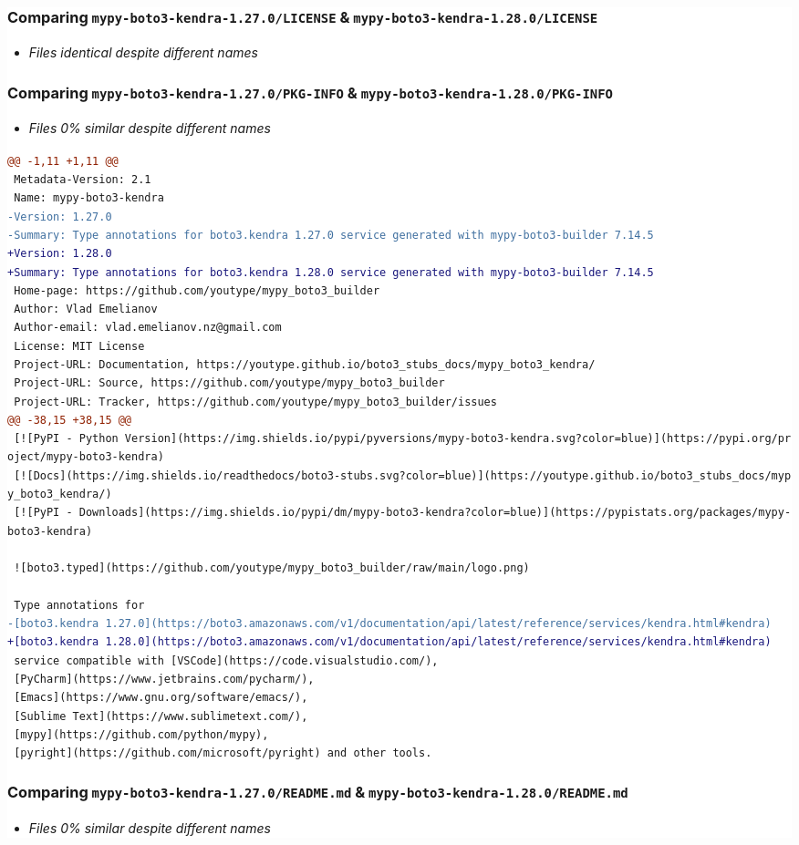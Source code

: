 ### Comparing `mypy-boto3-kendra-1.27.0/LICENSE` & `mypy-boto3-kendra-1.28.0/LICENSE`

 * *Files identical despite different names*

### Comparing `mypy-boto3-kendra-1.27.0/PKG-INFO` & `mypy-boto3-kendra-1.28.0/PKG-INFO`

 * *Files 0% similar despite different names*

```diff
@@ -1,11 +1,11 @@
 Metadata-Version: 2.1
 Name: mypy-boto3-kendra
-Version: 1.27.0
-Summary: Type annotations for boto3.kendra 1.27.0 service generated with mypy-boto3-builder 7.14.5
+Version: 1.28.0
+Summary: Type annotations for boto3.kendra 1.28.0 service generated with mypy-boto3-builder 7.14.5
 Home-page: https://github.com/youtype/mypy_boto3_builder
 Author: Vlad Emelianov
 Author-email: vlad.emelianov.nz@gmail.com
 License: MIT License
 Project-URL: Documentation, https://youtype.github.io/boto3_stubs_docs/mypy_boto3_kendra/
 Project-URL: Source, https://github.com/youtype/mypy_boto3_builder
 Project-URL: Tracker, https://github.com/youtype/mypy_boto3_builder/issues
@@ -38,15 +38,15 @@
 [![PyPI - Python Version](https://img.shields.io/pypi/pyversions/mypy-boto3-kendra.svg?color=blue)](https://pypi.org/project/mypy-boto3-kendra)
 [![Docs](https://img.shields.io/readthedocs/boto3-stubs.svg?color=blue)](https://youtype.github.io/boto3_stubs_docs/mypy_boto3_kendra/)
 [![PyPI - Downloads](https://img.shields.io/pypi/dm/mypy-boto3-kendra?color=blue)](https://pypistats.org/packages/mypy-boto3-kendra)
 
 ![boto3.typed](https://github.com/youtype/mypy_boto3_builder/raw/main/logo.png)
 
 Type annotations for
-[boto3.kendra 1.27.0](https://boto3.amazonaws.com/v1/documentation/api/latest/reference/services/kendra.html#kendra)
+[boto3.kendra 1.28.0](https://boto3.amazonaws.com/v1/documentation/api/latest/reference/services/kendra.html#kendra)
 service compatible with [VSCode](https://code.visualstudio.com/),
 [PyCharm](https://www.jetbrains.com/pycharm/),
 [Emacs](https://www.gnu.org/software/emacs/),
 [Sublime Text](https://www.sublimetext.com/),
 [mypy](https://github.com/python/mypy),
 [pyright](https://github.com/microsoft/pyright) and other tools.
```

### Comparing `mypy-boto3-kendra-1.27.0/README.md` & `mypy-boto3-kendra-1.28.0/README.md`

 * *Files 0% similar despite different names*
